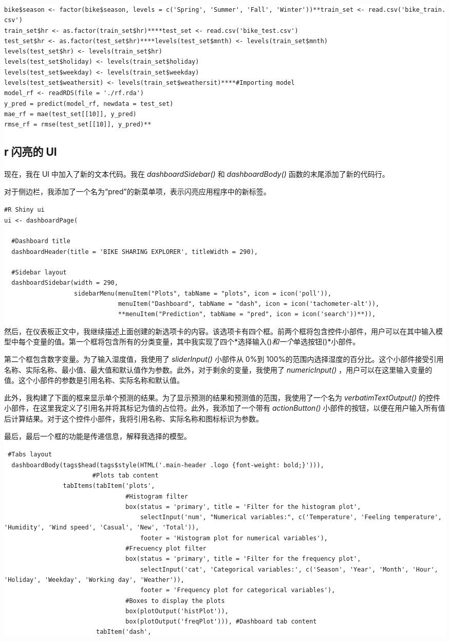 ```
bike$season <- factor(bike$season, levels = c('Spring', 'Summer', 'Fall', 'Winter'))**train_set <- read.csv('bike_train.csv')
train_set$hr <- as.factor(train_set$hr)****test_set <- read.csv('bike_test.csv')
test_set$hr <- as.factor(test_set$hr)****levels(test_set$mnth) <- levels(train_set$mnth)
levels(test_set$hr) <- levels(train_set$hr)
levels(test_set$holiday) <- levels(train_set$holiday)
levels(test_set$weekday) <- levels(train_set$weekday)
levels(test_set$weathersit) <- levels(train_set$weathersit)****#Importing model
model_rf <- readRDS(file = './rf.rda')
y_pred = predict(model_rf, newdata = test_set)
mae_rf = mae(test_set[[10]], y_pred)
rmse_rf = rmse(test_set[[10]], y_pred)**
```

## r 闪亮的 UI

现在，我在 UI 中加入了新的文本代码。我在 *dashboardSidebar()* 和 *dashboardBody()* 函数的末尾添加了新的代码行。

对于侧边栏，我添加了一个名为“pred”的新菜单项，表示闪亮应用程序中的新标签。

```
#R Shiny ui
ui <- dashboardPage(

  #Dashboard title
  dashboardHeader(title = 'BIKE SHARING EXPLORER', titleWidth = 290),

  #Sidebar layout
  dashboardSidebar(width = 290,
                   sidebarMenu(menuItem("Plots", tabName = "plots", icon = icon('poll')),
                               menuItem("Dashboard", tabName = "dash", icon = icon('tachometer-alt')),
                               **menuItem("Prediction", tabName = "pred", icon = icon('search'))**)),
```

然后，在仪表板正文中，我继续描述上面创建的新选项卡的内容。该选项卡有四个框。前两个框将包含控件小部件，用户可以在其中输入模型中每个变量的值。第一个框将包含所有的分类变量，其中我实现了四个*选择输入()*和一个*单选按钮()*小部件。

第二个框包含数字变量。为了输入湿度值，我使用了 *sliderInput()* 小部件从 0%到 100%的范围内选择湿度的百分比。这个小部件接受引用名称、实际名称、最小值、最大值和默认值作为参数。此外，对于剩余的变量，我使用了 *numericInput()* ，用户可以在这里输入变量的值。这个小部件的参数是引用名称、实际名称和默认值。

此外，我构建了下面的框来显示单个预测的结果。为了显示预测的结果和预测值的范围，我使用了一个名为 *verbatimTextOutput()* 的控件小部件，在这里我定义了引用名并将其标记为值的占位符。此外，我添加了一个带有 *actionButton()* 小部件的按钮，以便在用户输入所有值后计算结果。对于这个控件小部件，我将引用名称、实际名称和图标标识为参数。

最后，最后一个框的功能是传递信息，解释我选择的模型。

```
 #Tabs layout
  dashboardBody(tags$head(tags$style(HTML('.main-header .logo {font-weight: bold;}'))),
                        #Plots tab content
                tabItems(tabItem('plots', 
                                 #Histogram filter
                                 box(status = 'primary', title = 'Filter for the histogram plot',
                                     selectInput('num', "Numerical variables:", c('Temperature', 'Feeling temperature', 'Humidity', 'Wind speed', 'Casual', 'New', 'Total')),
                                     footer = 'Histogram plot for numerical variables'),
                                 #Frecuency plot filter
                                 box(status = 'primary', title = 'Filter for the frequency plot',
                                     selectInput('cat', 'Categorical variables:', c('Season', 'Year', 'Month', 'Hour', 'Holiday', 'Weekday', 'Working day', 'Weather')),
                                     footer = 'Frequency plot for categorical variables'),
                                 #Boxes to display the plots
                                 box(plotOutput('histPlot')),
                                 box(plotOutput('freqPlot'))), #Dashboard tab content
                         tabItem('dash',
```